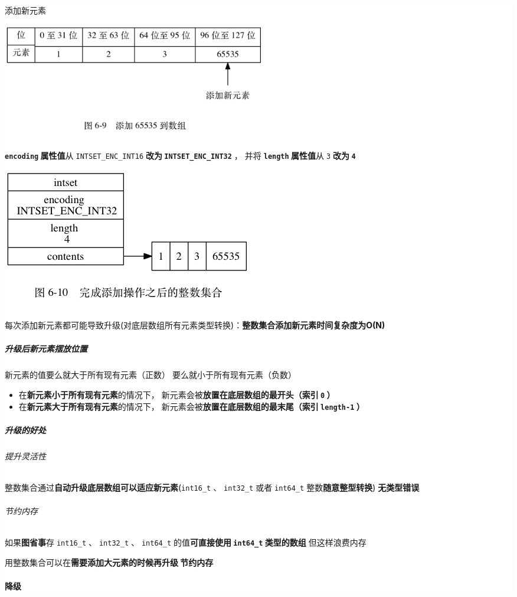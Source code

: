 添加新元素

<img src="./asset/intset7.png" alt="intset7" style="zoom:80%;" />

 **`encoding` 属性值**从 `INTSET_ENC_INT16` **改为 `INTSET_ENC_INT32`** ， 并将 **`length` 属性值**从 `3` **改为 `4`**

![intset8](./asset/intset8.png)

每次添加新元素都可能导致升级(对底层数组所有元素类型转换)：**整数集合添加新元素时间复杂度为O(N)**

##### 升级后新元素摆放位置

新元素的值要么就大于所有现有元素（正数） 要么就小于所有现有元素（负数）

- 在**新元素小于所有现有元素**的情况下， 新元素会被**放置在底层数组的最开头（索引 `0` ）**
- 在**新元素大于所有现有元素**的情况下， 新元素会被**放置在底层数组的最末尾（索引 `length-1` ）**

##### 升级的好处

###### 提升灵活性

整数集合通过**自动升级底层数组可以适应新元素**(`int16_t` 、 `int32_t` 或者 `int64_t` 整数**随意整型转换**) **无类型错误**

###### 节约内存

如果**图省事**存 `int16_t` 、 `int32_t` 、 `int64_t` 的值**可直接使用 `int64_t` 类型的数组** 但这样浪费内存

用整数集合可以在**需要添加大元素的时候再升级 节约内存**

#### 降级
